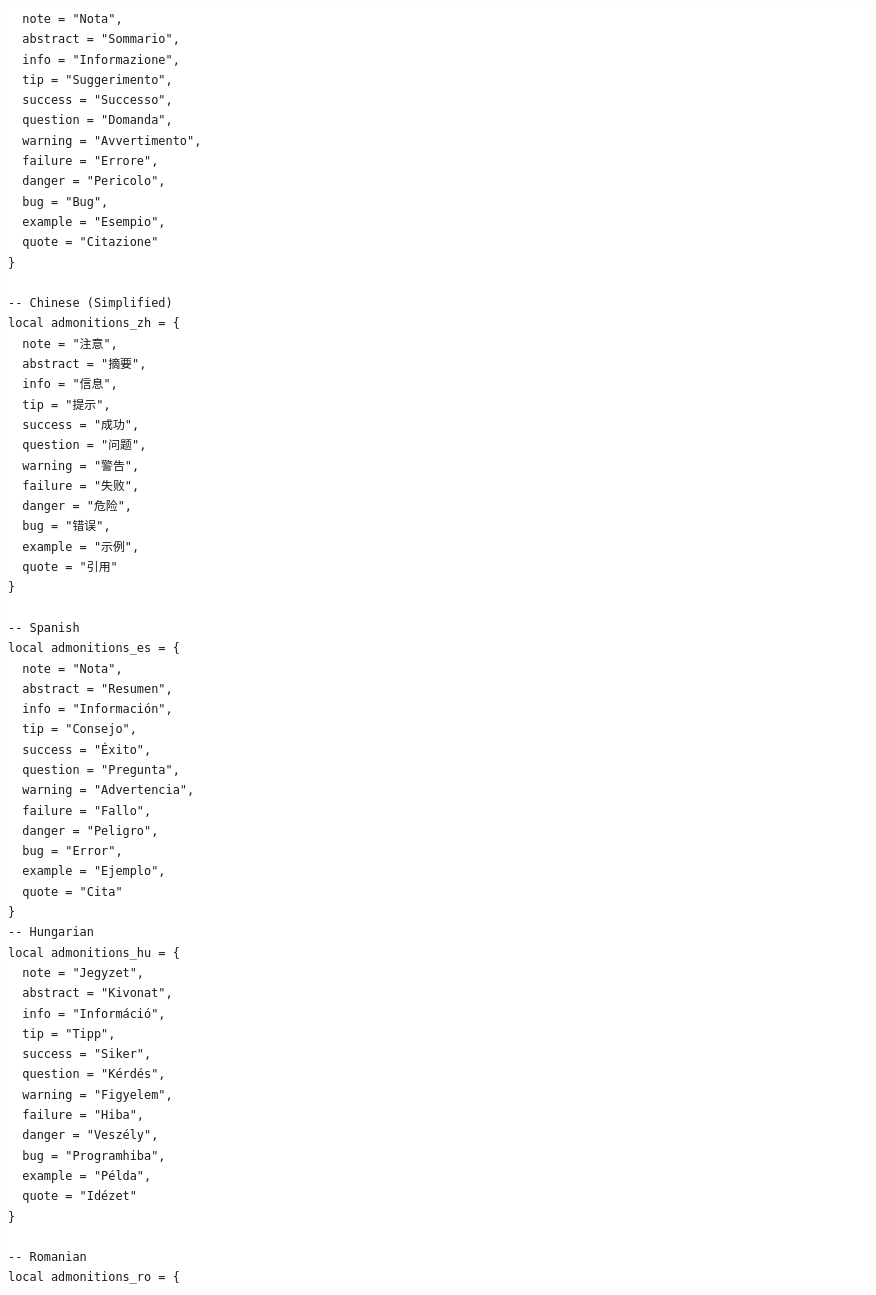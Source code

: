 ```space-lua
  note = "Nota",
  abstract = "Sommario",
  info = "Informazione",
  tip = "Suggerimento",
  success = "Successo",
  question = "Domanda",
  warning = "Avvertimento",
  failure = "Errore",
  danger = "Pericolo",
  bug = "Bug",
  example = "Esempio",
  quote = "Citazione"
}

-- Chinese (Simplified)
local admonitions_zh = {
  note = "注意",
  abstract = "摘要",
  info = "信息",
  tip = "提示",
  success = "成功",
  question = "问题",
  warning = "警告",
  failure = "失败",
  danger = "危险",
  bug = "错误",
  example = "示例",
  quote = "引用"
}

-- Spanish
local admonitions_es = {
  note = "Nota",
  abstract = "Resumen",
  info = "Información",
  tip = "Consejo",
  success = "Éxito",
  question = "Pregunta",
  warning = "Advertencia",
  failure = "Fallo",
  danger = "Peligro",
  bug = "Error",
  example = "Ejemplo",
  quote = "Cita"
}
-- Hungarian
local admonitions_hu = {
  note = "Jegyzet",
  abstract = "Kivonat",
  info = "Információ",
  tip = "Tipp",
  success = "Siker",
  question = "Kérdés",
  warning = "Figyelem",
  failure = "Hiba",
  danger = "Veszély",
  bug = "Programhiba",
  example = "Példa",
  quote = "Idézet"
}

-- Romanian
local admonitions_ro = {
```